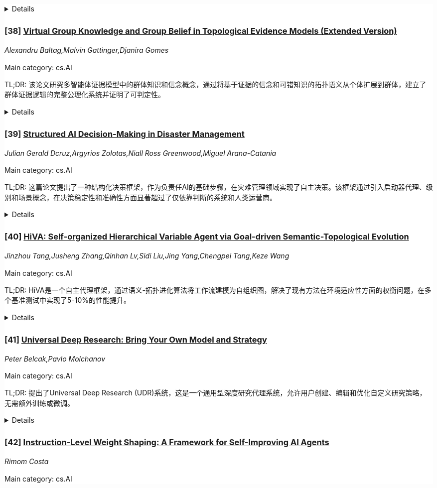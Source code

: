 
<details><summary>Details</summary></details>


### [38] [Virtual Group Knowledge and Group Belief in Topological Evidence Models (Extended Version)](https://arxiv.org/abs/2509.00184)
*Alexandru Baltag,Malvin Gattinger,Djanira Gomes*

Main category: cs.AI

TL;DR: 该论文研究多智能体证据模型中的群体知识和信念概念，通过将基于证据的信念和可错知识的拓扑语义从个体扩展到群体，建立了群体证据逻辑的完整公理化系统并证明了可判定性。


<details><summary>Details</summary></details>


### [39] [Structured AI Decision-Making in Disaster Management](https://arxiv.org/abs/2509.01576)
*Julian Gerald Dcruz,Argyrios Zolotas,Niall Ross Greenwood,Miguel Arana-Catania*

Main category: cs.AI

TL;DR: 这篇论文提出了一种结构化决策框架，作为负责任AI的基础步骤，在灾难管理领域实现了自主决策。该框架通过引入启动器代理、级别和场景概念，在决策稳定性和准确性方面显著超过了仅依靠判断的系统和人类运营商。


<details><summary>Details</summary></details>


### [40] [HiVA: Self-organized Hierarchical Variable Agent via Goal-driven Semantic-Topological Evolution](https://arxiv.org/abs/2509.00189)
*Jinzhou Tang,Jusheng Zhang,Qinhan Lv,Sidi Liu,Jing Yang,Chengpei Tang,Keze Wang*

Main category: cs.AI

TL;DR: HiVA是一个自主代理框架，通过语义-拓扑进化算法将工作流建模为自组织图，解决了现有方法在环境适应性方面的权衡问题，在多个基准测试中实现了5-10%的性能提升。


<details><summary>Details</summary></details>


### [41] [Universal Deep Research: Bring Your Own Model and Strategy](https://arxiv.org/abs/2509.00244)
*Peter Belcak,Pavlo Molchanov*

Main category: cs.AI

TL;DR: 提出了Universal Deep Research (UDR)系统，这是一个通用型深度研究代理系统，允许用户创建、编辑和优化自定义研究策略，无需额外训练或微调。


<details><summary>Details</summary></details>


### [42] [Instruction-Level Weight Shaping: A Framework for Self-Improving AI Agents](https://arxiv.org/abs/2509.00251)
*Rimom Costa*

Main category: cs.AI
